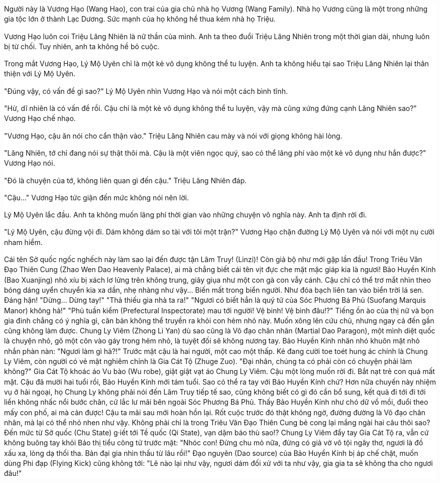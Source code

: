 Người này là Vương Hạo (Wang Hao), con trai của gia chủ nhà họ Vương (Wang Family). Nhà họ Vương cũng là một trong những gia tộc lớn ở thành Lạc Dương. Sức mạnh của họ không hề thua kém nhà họ Triệu.

Vương Hạo luôn coi Triệu Lăng Nhiên là nữ thần của mình. Anh ta theo đuổi Triệu Lăng Nhiên trong một thời gian dài, nhưng luôn bị từ chối. Tuy nhiên, anh ta không hề bỏ cuộc.

Trong mắt Vương Hạo, Lý Mộ Uyên chỉ là một kẻ vô dụng không thể tu luyện. Anh ta không hiểu tại sao Triệu Lăng Nhiên lại thân thiện với Lý Mộ Uyên.

"Đúng vậy, có vấn đề gì sao?" Lý Mộ Uyên nhìn Vương Hạo và nói một cách bình tĩnh.

"Hừ, dĩ nhiên là có vấn đề rồi. Cậu chỉ là một kẻ vô dụng không thể tu luyện, vậy mà cũng xứng đứng cạnh Lăng Nhiên sao?" Vương Hạo chế nhạo.

"Vương Hạo, cậu ăn nói cho cẩn thận vào." Triệu Lăng Nhiên cau mày và nói với giọng không hài lòng.

"Lăng Nhiên, tớ chỉ đang nói sự thật thôi mà. Cậu là một viên ngọc quý, sao có thể lãng phí vào một kẻ vô dụng như hắn được?" Vương Hạo nói.

"Đó là chuyện của tớ, không liên quan gì đến cậu." Triệu Lăng Nhiên đáp.

"Cậu..." Vương Hạo tức giận đến mức không nói nên lời.

Lý Mộ Uyên lắc đầu. Anh ta không muốn lãng phí thời gian vào những chuyện vô nghĩa này. Anh ta định rời đi.

"Lý Mộ Uyên, cậu đừng vội đi. Dám không dám so tài với tôi một trận?" Vương Hạo chặn đường Lý Mộ Uyên và nói với một nụ cười nham hiểm.


Cái tên Sở quốc ngốc nghếch này làm sao lại đến được tận Lâm Truy! (Linzi)!
Còn giả bộ như mới gặp lần đầu!
Trong Triêu Văn Đạo Thiên Cung (Zhao Wen Dao Heavenly Palace), ai mà chẳng biết cái tên vịt đực che mặt mặc giáp kia là ngươi!
Bảo Huyền Kính (Bao Xuanjing) nhỏ xíu bị xách lơ lửng trên không trung, giãy giụa như một con gà con vẫy cánh. Cậu chỉ có thể trơ mắt nhìn theo bóng dáng uyển chuyển kia xa dần, nhẹ nhàng như vậy... Biến mất trong biển người.
Như đóa bạch liên tan vào biển trời lá sen.
Đáng hận!
"Dừng... Dừng tay!"
"Thả thiếu gia nhà ta ra!"
"Ngươi có biết hắn là quý tử của Sóc Phương Bá Phủ (Suofang Marquis Manor) không hả!"
"Phủ tuần kiểm (Prefectural Inspectorate) mau tới người! Vệ binh! Vệ binh đâu!?"
Tiếng ồn ào của thị nữ và bọn gia đinh chẳng có ý nghĩa gì, căn bản không thể truyền ra khỏi con hẻm nhỏ này. Muốn xông lên cứu chủ, nhưng ngay cả đến gần cũng không làm được.
Chung Ly Viêm (Zhong Li Yan) dù sao cũng là Võ đạo chân nhân (Martial Dao Paragon), một mình diệt quốc là chuyện nhỏ, gõ một côn vào gáy trong hẻm nhỏ, là tuyệt đối sẽ không nương tay.
Bảo Huyền Kính nhăn nhó khuôn mặt nhỏ nhắn phàn nàn: "Ngươi làm gì hả?!"
Trước mặt cậu là hai người, một cao một thấp.
Kẻ đang cười toe toét hung ác chính là Chung Ly Viêm, còn người có vẻ mặt nghiêm chỉnh là Gia Cát Tộ (Zhuge Zuo).
"Đại nhân, chúng ta có phải còn có chuyện phải làm không?" Gia Cát Tộ khoác áo Vu bào (Wu robe), giật giật vạt áo Chung Ly Viêm.
Cậu một lòng muốn rời đi. Bắt nạt trẻ con quá mất mặt. Cậu đã mười hai tuổi rồi, Bảo Huyền Kính mới tám tuổi. Sao có thể ra tay với Bảo Huyền Kính chứ?
Hơn nữa chuyến này nhiệm vụ ở hải ngoại, họ Chung Ly không phải nói đến Lâm Truy tiếp tế sao, cũng không biết có gì đó cần bổ sung, kết quả đi tới đi tới liền không nhấc nổi bước chân, cứ lắc lư mãi bên ngoài Sóc Phương Bá Phủ. Thấy Bảo Huyền Kính như chó dữ vồ mồi, đuổi theo mấy con phố, ai mà cản được!
Cậu ta mãi sau mới hoàn hồn lại. Rốt cuộc trước đó thật không ngờ, đường đường là Võ đạo chân nhân, mà lại có thể nhỏ nhen như vậy.
Không phải chỉ là trong Triêu Văn Đạo Thiên Cung bẻ cong lại mắng ngài hai câu thôi sao?
Đến mức từ Sở quốc (Chu State) g·iết tới Tề quốc (Qi State), vạn dặm báo thù sao!?
Chung Ly Viêm đẩy tay Gia Cát Tộ ra, vẫn cứ không buông tay khỏi Bảo thị tiểu công tử trước mặt: "Nhóc con! Đừng chu mỏ nữa, đừng có giả vờ vô tội ngây thơ, ngươi là đồ xấu xa, lòng dạ thối tha. Bản đại gia nhìn thấu từ lâu rồi!"
Đạo nguyên (Dao source) của Bảo Huyền Kính bị áp chế chặt, muốn dùng Phi đạp (Flying Kick) cũng không tới: "Lẽ nào lại như vậy, ngươi dám đối xử với ta như vậy, gia gia ta sẽ không tha cho ngươi đâu!"